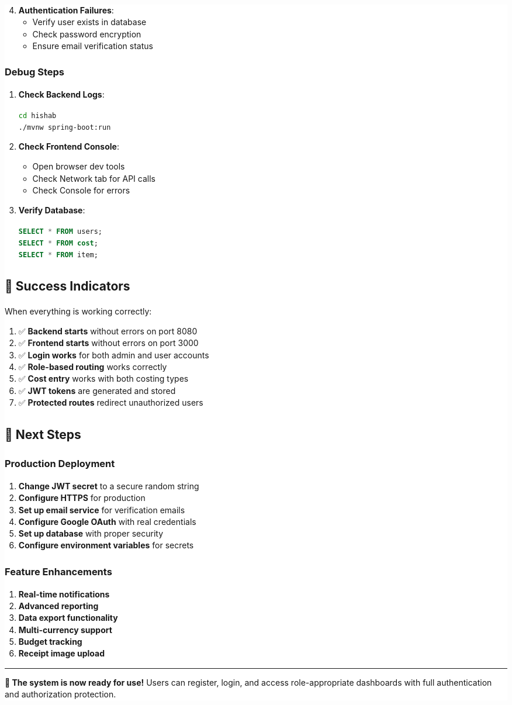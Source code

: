 4. **Authentication Failures**:
   - Verify user exists in database
   - Check password encryption
   - Ensure email verification status

### Debug Steps

1. **Check Backend Logs**:
   ```bash
   cd hishab
   ./mvnw spring-boot:run
   ```

2. **Check Frontend Console**:
   - Open browser dev tools
   - Check Network tab for API calls
   - Check Console for errors

3. **Verify Database**:
   ```sql
   SELECT * FROM users;
   SELECT * FROM cost;
   SELECT * FROM item;
   ```

## 🎉 Success Indicators

When everything is working correctly:

1. ✅ **Backend starts** without errors on port 8080
2. ✅ **Frontend starts** without errors on port 3000
3. ✅ **Login works** for both admin and user accounts
4. ✅ **Role-based routing** works correctly
5. ✅ **Cost entry** works with both costing types
6. ✅ **JWT tokens** are generated and stored
7. ✅ **Protected routes** redirect unauthorized users

## 🔄 Next Steps

### Production Deployment
1. **Change JWT secret** to a secure random string
2. **Configure HTTPS** for production
3. **Set up email service** for verification emails
4. **Configure Google OAuth** with real credentials
5. **Set up database** with proper security
6. **Configure environment variables** for secrets

### Feature Enhancements
1. **Real-time notifications**
2. **Advanced reporting**
3. **Data export functionality**
4. **Multi-currency support**
5. **Budget tracking**
6. **Receipt image upload**

---

**🎯 The system is now ready for use!** Users can register, login, and access role-appropriate dashboards with full authentication and authorization protection.

